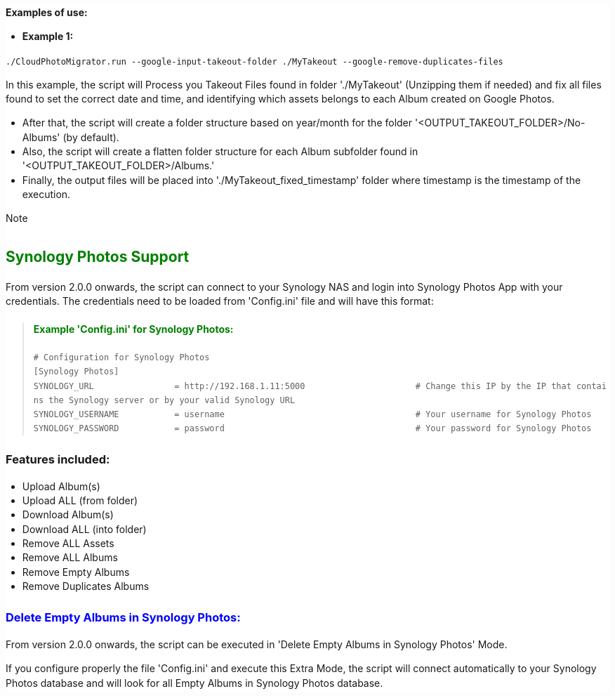 
**Examples of use:**

- **Example 1:**
```
./CloudPhotoMigrator.run --google-input-takeout-folder ./MyTakeout --google-remove-duplicates-files
```
 
In this example, the script will Process you Takeout Files found in folder './MyTakeout' (Unzipping them if needed) and fix
all files found to set the correct date and time, and identifying which assets belongs to each Album created on Google Photos. 
  - After that, the script will create a folder structure based on year/month for the folder '<OUTPUT_TAKEOUT_FOLDER>/No-Albums' (by default).  
  - Also, the script will create a flatten folder structure for each Album subfolder found in '<OUTPUT_TAKEOUT_FOLDER>/Albums.'  
  - Finally, the output files will be placed into './MyTakeout_fixed_timestamp' folder where timestamp is the timestamp of the execution.


>[!NOTE]
>## <span style="color:green">Synology Photos Support</span>
>From version 2.0.0 onwards, the script can connect to your Synology NAS and login into Synology Photos App with your credentials. The credentials need to be loaded from 'Config.ini' file and will have this format:
>
>>#### <span style="color:green">Example 'Config.ini' for Synology Photos:</span>
>>
>>```
>># Configuration for Synology Photos
>>[Synology Photos]
>>SYNOLOGY_URL                = http://192.168.1.11:5000                      # Change this IP by the IP that contains the Synology server or by your valid Synology URL
>>SYNOLOGY_USERNAME           = username                                      # Your username for Synology Photos
>>SYNOLOGY_PASSWORD           = password                                      # Your password for Synology Photos
>>```
>### Features included:
> - Upload Album(s)
> - Upload ALL (from folder)
> - Download Album(s)
> - Download ALL (into folder)
> - Remove ALL Assets
> - Remove ALL Albums
> - Remove Empty Albums
> - Remove Duplicates Albums

### <span style="color:blue">Delete Empty Albums in Synology Photos:</span>
From version 2.0.0 onwards, the script can be executed in 'Delete Empty Albums in Synology Photos' Mode. 

If you configure properly the file 'Config.ini' and execute this Extra Mode, the script will connect automatically to your Synology Photos database and will look for all Empty Albums in Synology Photos database.  
